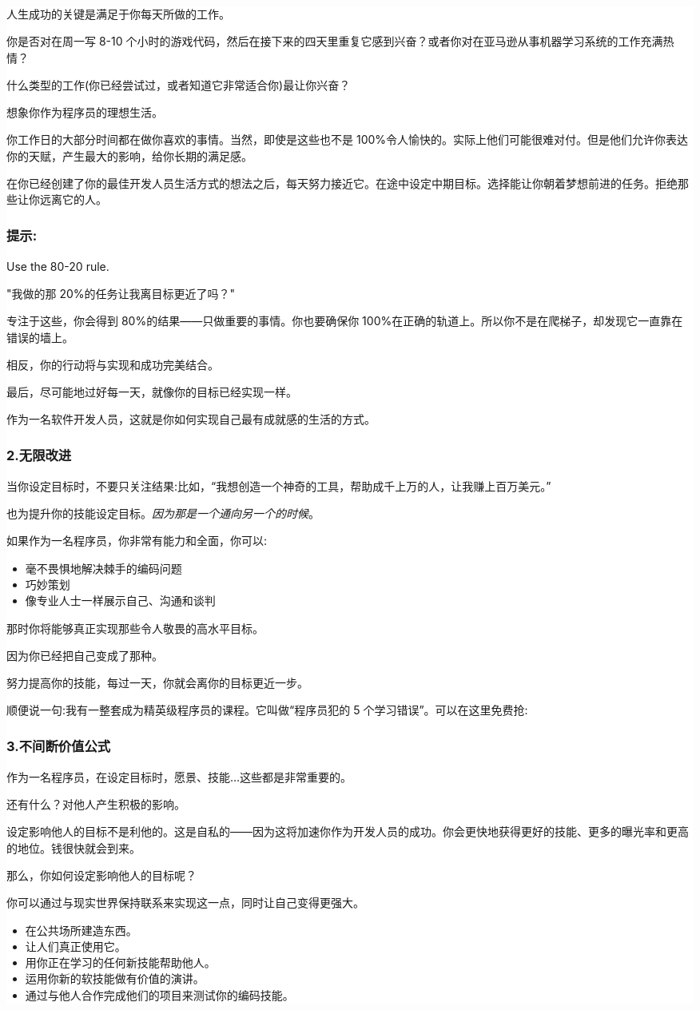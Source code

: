 人生成功的关键是满足于你每天所做的工作。

你是否对在周一写 8-10 个小时的游戏代码，然后在接下来的四天里重复它感到兴奋？或者你对在亚马逊从事机器学习系统的工作充满热情？

什么类型的工作(你已经尝试过，或者知道它非常适合你)最让你兴奋？

想象你作为程序员的理想生活。

你工作日的大部分时间都在做你喜欢的事情。当然，即使是这些也不是 100%令人愉快的。实际上他们可能很难对付。但是他们允许你表达你的天赋，产生最大的影响，给你长期的满足感。

在你已经创建了你的最佳开发人员生活方式的想法之后，每天努力接近它。在途中设定中期目标。选择能让你朝着梦想前进的任务。拒绝那些让你远离它的人。

### 提示:

Use the 80-20 rule.

"我做的那 20%的任务让我离目标更近了吗？"

专注于这些，你会得到 80%的结果——只做重要的事情。你也要确保你 100%在正确的轨道上。所以你不是在爬梯子，却发现它一直靠在错误的墙上。

相反，你的行动将与实现和成功完美结合。

最后，尽可能地过好每一天，就像你的目标已经实现一样。

作为一名软件开发人员，这就是你如何实现自己最有成就感的生活的方式。

### 2.无限改进

当你设定目标时，不要只关注结果:比如，“我想创造一个神奇的工具，帮助成千上万的人，让我赚上百万美元。”

也为提升你的技能设定目标。*因为那是一个通向另一个的时候*。

如果作为一名程序员，你非常有能力和全面，你可以:

*   毫不畏惧地解决棘手的编码问题
*   巧妙策划
*   像专业人士一样展示自己、沟通和谈判

那时你将能够真正实现那些令人敬畏的高水平目标。

因为你已经把自己变成了那种。

努力提高你的技能，每过一天，你就会离你的目标更近一步。

顺便说一句:我有一整套成为精英级程序员的课程。它叫做“程序员犯的 5 个学习错误”。可以在这里免费抢:

### 3.不间断价值公式

作为一名程序员，在设定目标时，愿景、技能…这些都是非常重要的。

还有什么？对他人产生积极的影响。

设定影响他人的目标不是利他的。这是自私的——因为这将加速你作为开发人员的成功。你会更快地获得更好的技能、更多的曝光率和更高的地位。钱很快就会到来。

那么，你如何设定影响他人的目标呢？

你可以通过与现实世界保持联系来实现这一点，同时让自己变得更强大。

*   在公共场所建造东西。
*   让人们真正使用它。
*   用你正在学习的任何新技能帮助他人。
*   运用你新的软技能做有价值的演讲。
*   通过与他人合作完成他们的项目来测试你的编码技能。
